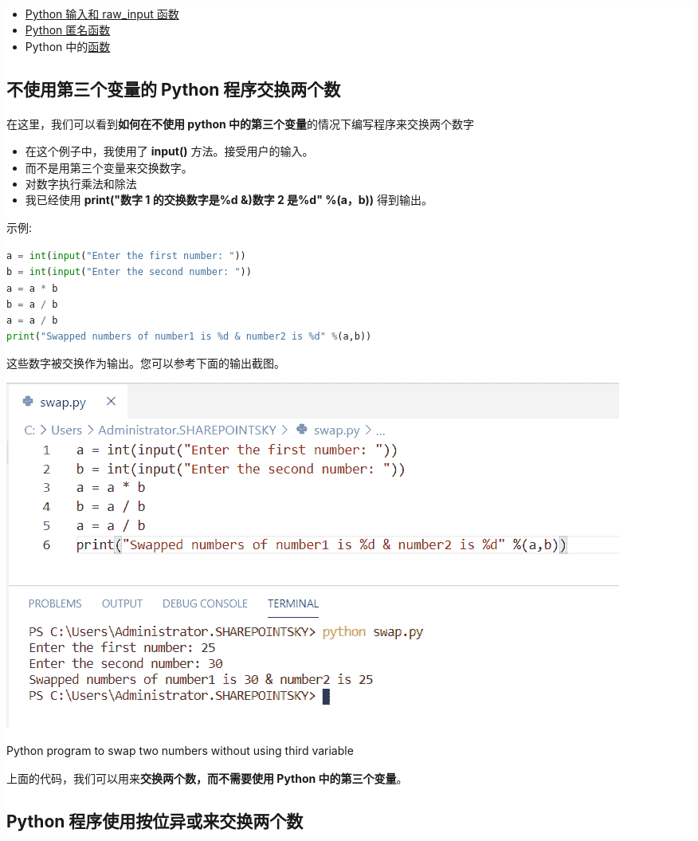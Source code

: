 *   [Python 输入和 raw_input 函数](https://pythonguides.com/python-input-and-raw_input-function/)
*   [Python 匿名函数](https://pythonguides.com/python-anonymous-function/)
*   Python 中的[函数](https://pythonguides.com/function-in-python/)

## 不使用第三个变量的 Python 程序交换两个数

在这里，我们可以看到**如何在不使用 python 中的第三个变量**的情况下编写程序来交换两个数字

*   在这个例子中，我使用了 **input()** 方法。接受用户的输入。
*   而不是用第三个变量来交换数字。
*   对数字执行乘法和除法
*   我已经使用 **print("数字 1 的交换数字是%d &)数字 2 是%d" %(a，b))** 得到输出。

示例:

```py
a = int(input("Enter the first number: "))
b = int(input("Enter the second number: "))
a = a * b
b = a / b
a = a / b
print("Swapped numbers of number1 is %d & number2 is %d" %(a,b))
```

这些数字被交换作为输出。您可以参考下面的输出截图。

![Python program to swap two numbers without using third variable](img/672cdbeaa34e7513e903bde4d5ca3257.png "Python program to swap two numbers without using third variable")

Python program to swap two numbers without using third variable

上面的代码，我们可以用来**交换两个数，而不需要使用 Python 中的第三个变量**。

## Python 程序使用按位异或来交换两个数

